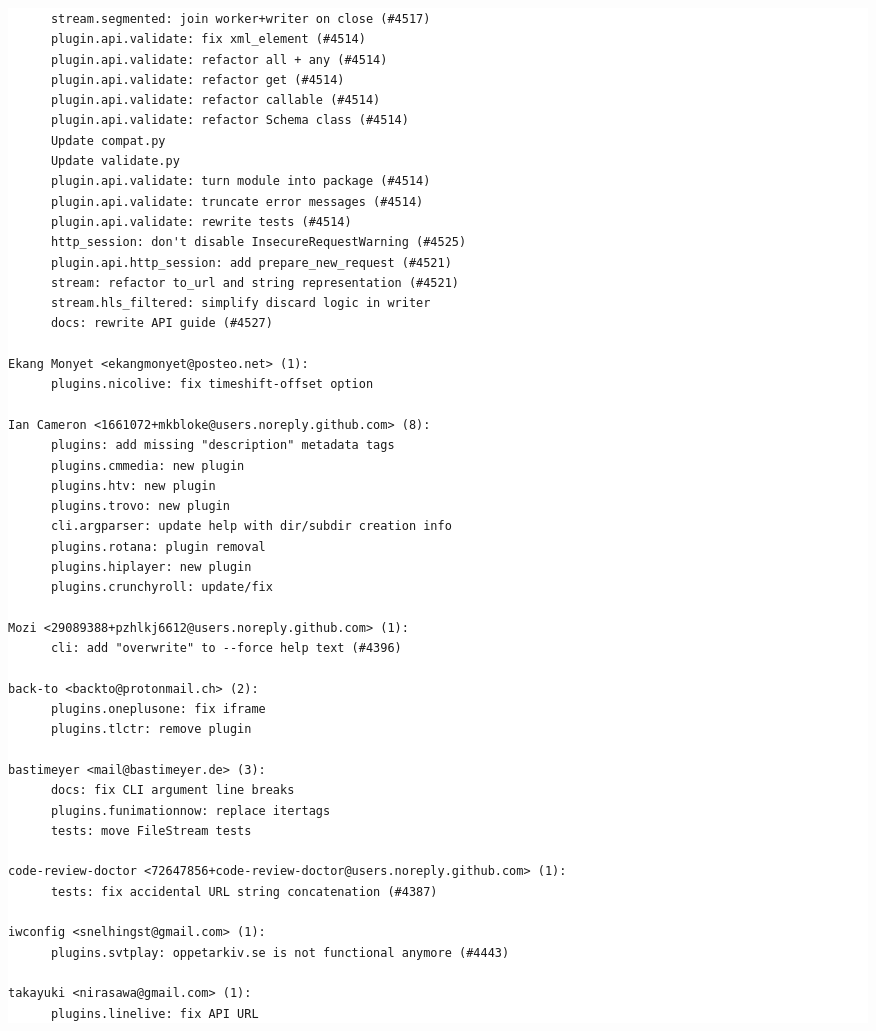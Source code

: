 ```text
      stream.segmented: join worker+writer on close (#4517)
      plugin.api.validate: fix xml_element (#4514)
      plugin.api.validate: refactor all + any (#4514)
      plugin.api.validate: refactor get (#4514)
      plugin.api.validate: refactor callable (#4514)
      plugin.api.validate: refactor Schema class (#4514)
      Update compat.py
      Update validate.py
      plugin.api.validate: turn module into package (#4514)
      plugin.api.validate: truncate error messages (#4514)
      plugin.api.validate: rewrite tests (#4514)
      http_session: don't disable InsecureRequestWarning (#4525)
      plugin.api.http_session: add prepare_new_request (#4521)
      stream: refactor to_url and string representation (#4521)
      stream.hls_filtered: simplify discard logic in writer
      docs: rewrite API guide (#4527)

Ekang Monyet <ekangmonyet@posteo.net> (1):
      plugins.nicolive: fix timeshift-offset option

Ian Cameron <1661072+mkbloke@users.noreply.github.com> (8):
      plugins: add missing "description" metadata tags
      plugins.cmmedia: new plugin
      plugins.htv: new plugin
      plugins.trovo: new plugin
      cli.argparser: update help with dir/subdir creation info
      plugins.rotana: plugin removal
      plugins.hiplayer: new plugin
      plugins.crunchyroll: update/fix

Mozi <29089388+pzhlkj6612@users.noreply.github.com> (1):
      cli: add "overwrite" to --force help text (#4396)

back-to <backto@protonmail.ch> (2):
      plugins.oneplusone: fix iframe
      plugins.tlctr: remove plugin

bastimeyer <mail@bastimeyer.de> (3):
      docs: fix CLI argument line breaks
      plugins.funimationnow: replace itertags
      tests: move FileStream tests

code-review-doctor <72647856+code-review-doctor@users.noreply.github.com> (1):
      tests: fix accidental URL string concatenation (#4387)

iwconfig <snelhingst@gmail.com> (1):
      plugins.svtplay: oppetarkiv.se is not functional anymore (#4443)

takayuki <nirasawa@gmail.com> (1):
      plugins.linelive: fix API URL
```
